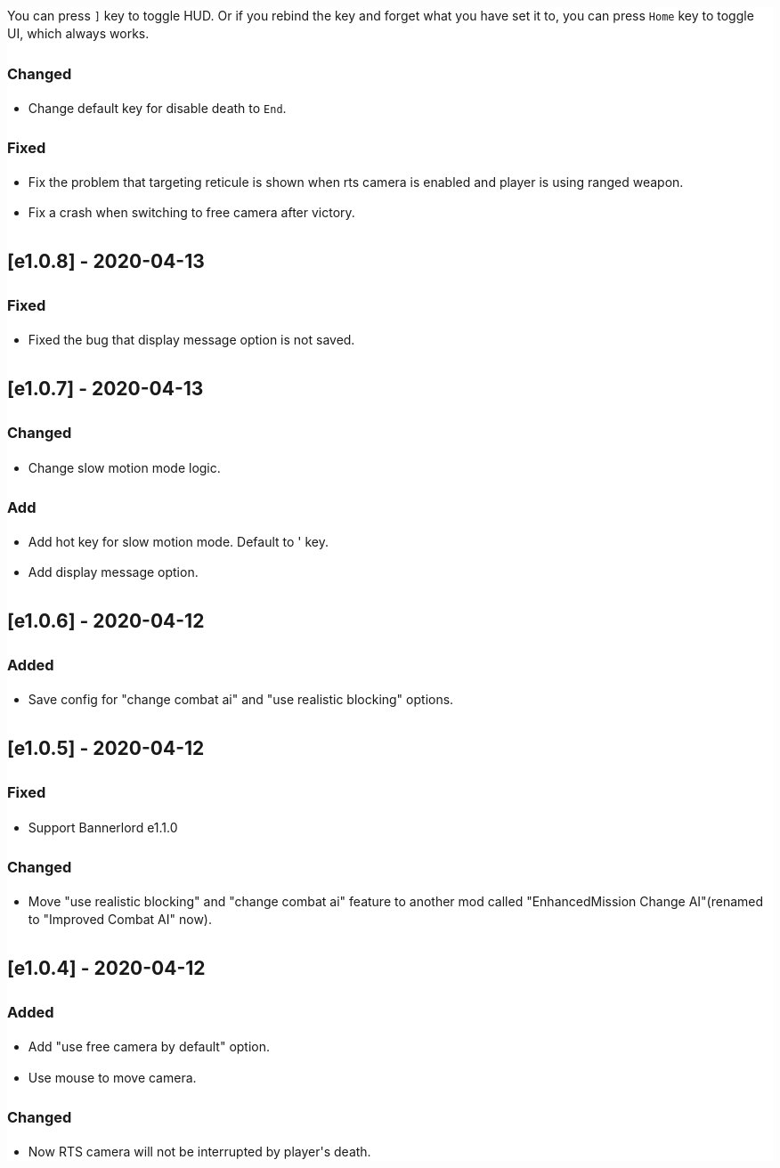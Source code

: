   You can press `]` key to toggle HUD. Or if you rebind the key and forget what you have set it to, you can press `Home` key to toggle UI, which always works.

### Changed
- Change default key for disable death to `End`.

### Fixed
- Fix the problem that targeting reticule is shown when rts camera is enabled and player is using ranged weapon.

- Fix a crash when switching to free camera after victory.

## [e1.0.8] - 2020-04-13
### Fixed
- Fixed the bug that display message option is not saved.

## [e1.0.7] - 2020-04-13
### Changed
- Change slow motion mode logic.

### Add
- Add hot key for slow motion mode. Default to ' key.

- Add display message option.

## [e1.0.6] - 2020-04-12
### Added
- Save config for "change combat ai" and "use realistic blocking" options.

## [e1.0.5] - 2020-04-12
### Fixed
- Support Bannerlord e1.1.0

### Changed
- Move "use realistic blocking" and "change combat ai" feature to another mod called "EnhancedMission Change AI"(renamed to "Improved Combat AI" now).

## [e1.0.4] - 2020-04-12
### Added
- Add "use free camera by default" option.

- Use mouse to move camera.

### Changed
- Now RTS camera will not be interrupted by player's death.
